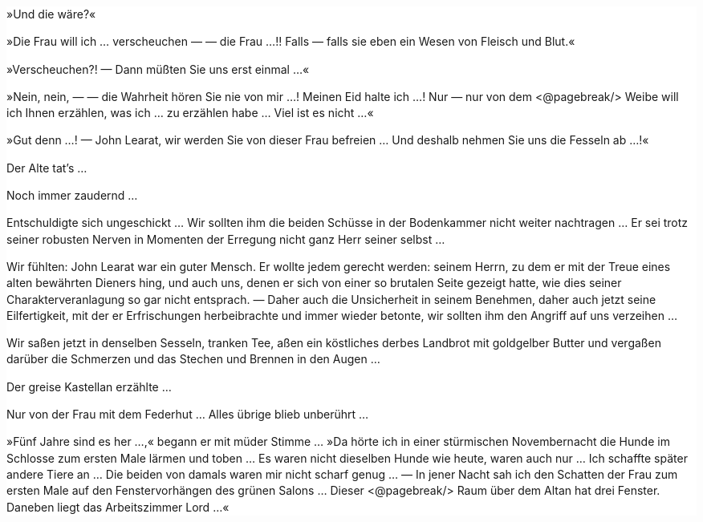 »Und die wäre?«

»Die Frau will ich … verscheuchen — — die Frau …!!
Falls — falls sie eben ein Wesen von Fleisch und Blut.«

»Verscheuchen?! — Dann müßten Sie uns erst einmal …«

»Nein, nein, — — die Wahrheit hören Sie nie von
mir …! Meinen Eid halte ich …! Nur — nur von dem
<@pagebreak/>
Weibe will ich Ihnen erzählen, was ich … zu erzählen
habe … Viel ist es nicht …«

»Gut denn …! — John Learat, wir werden Sie von
dieser Frau befreien … Und deshalb nehmen Sie uns
die Fesseln ab …!«

Der Alte tat’s …

Noch immer zaudernd …

Entschuldigte sich ungeschickt … Wir sollten ihm die
beiden Schüsse in der Bodenkammer nicht weiter nachtragen
… Er sei trotz seiner robusten Nerven in Momenten der
Erregung nicht ganz Herr seiner selbst …

Wir fühlten: John Learat war ein guter Mensch. Er
wollte jedem gerecht werden: seinem Herrn, zu dem er
mit der Treue eines alten bewährten Dieners hing, und
auch uns, denen er sich von einer so brutalen Seite gezeigt
hatte, wie dies seiner Charakterveranlagung so gar nicht
entsprach. — Daher auch die Unsicherheit in seinem Benehmen,
daher auch jetzt seine Eilfertigkeit, mit der er
Erfrischungen herbeibrachte und immer wieder betonte, wir
sollten ihm den Angriff auf uns verzeihen …

Wir saßen jetzt in denselben Sesseln, tranken Tee, aßen
ein köstliches derbes Landbrot mit goldgelber Butter und
vergaßen darüber die Schmerzen und das Stechen und
Brennen in den Augen …

Der greise Kastellan erzählte …

Nur von der Frau mit dem Federhut … Alles übrige
blieb unberührt …

»Fünf Jahre sind es her …,« begann er mit müder
Stimme … »Da hörte ich in einer stürmischen Novembernacht
die Hunde im Schlosse zum ersten Male lärmen und
toben … Es waren nicht dieselben Hunde wie heute, waren
auch nur … Ich schaffte später andere Tiere an … Die
beiden von damals waren mir nicht scharf genug … —
In jener Nacht sah ich den Schatten der Frau zum ersten
Male auf den Fenstervorhängen des grünen Salons … Dieser
<@pagebreak/>
Raum über dem Altan hat drei Fenster. Daneben liegt
das Arbeitszimmer Lord …«
